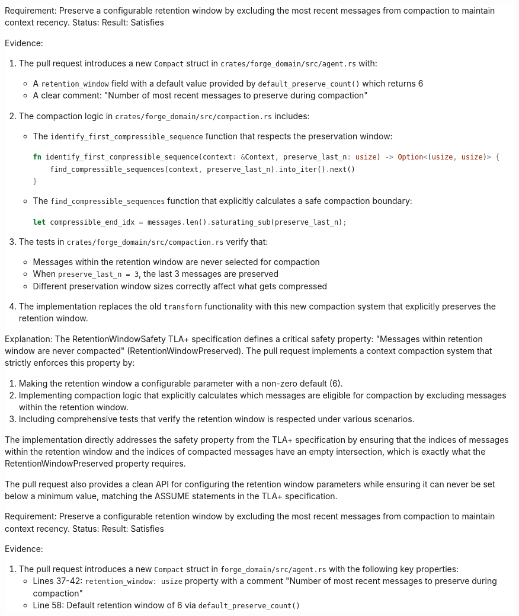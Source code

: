 Requirement: Preserve a configurable retention window by excluding the most recent messages from compaction to maintain context recency.
Status: Result: Satisfies

Evidence:
1. The pull request introduces a new `Compact` struct in `crates/forge_domain/src/agent.rs` with:
   - A `retention_window` field with a default value provided by `default_preserve_count()` which returns 6
   - A clear comment: "Number of most recent messages to preserve during compaction"

2. The compaction logic in `crates/forge_domain/src/compaction.rs` includes:
   - The `identify_first_compressible_sequence` function that respects the preservation window: 
     ```rust
     fn identify_first_compressible_sequence(context: &Context, preserve_last_n: usize) -> Option<(usize, usize)> {
         find_compressible_sequences(context, preserve_last_n).into_iter().next()
     }
     ```
   - The `find_compressible_sequences` function that explicitly calculates a safe compaction boundary:
     ```rust
     let compressible_end_idx = messages.len().saturating_sub(preserve_last_n);
     ```

3. The tests in `crates/forge_domain/src/compaction.rs` verify that:
   - Messages within the retention window are never selected for compaction
   - When `preserve_last_n = 3`, the last 3 messages are preserved
   - Different preservation window sizes correctly affect what gets compressed

4. The implementation replaces the old `transform` functionality with this new compaction system that explicitly preserves the retention window.

Explanation:
The RetentionWindowSafety TLA+ specification defines a critical safety property: "Messages within retention window are never compacted" (RetentionWindowPreserved). The pull request implements a context compaction system that strictly enforces this property by:

1. Making the retention window a configurable parameter with a non-zero default (6).
2. Implementing compaction logic that explicitly calculates which messages are eligible for compaction by excluding messages within the retention window.
3. Including comprehensive tests that verify the retention window is respected under various scenarios.

The implementation directly addresses the safety property from the TLA+ specification by ensuring that the indices of messages within the retention window and the indices of compacted messages have an empty intersection, which is exactly what the RetentionWindowPreserved property requires.

The pull request also provides a clean API for configuring the retention window parameters while ensuring it can never be set below a minimum value, matching the ASSUME statements in the TLA+ specification.

Requirement: Preserve a configurable retention window by excluding the most recent messages from compaction to maintain context recency.
Status: Result: Satisfies

Evidence:
1. The pull request introduces a new `Compact` struct in `forge_domain/src/agent.rs` with the following key properties:
   - Lines 37-42: `retention_window: usize` property with a comment "Number of most recent messages to preserve during compaction"
   - Line 58: Default retention window of 6 via `default_preserve_count()`
